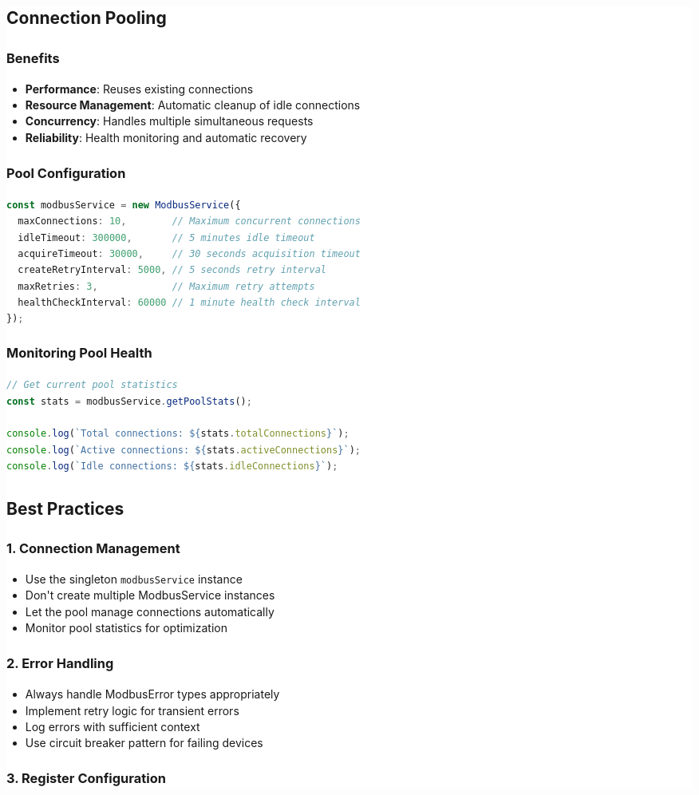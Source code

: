 ## Connection Pooling

### Benefits

- **Performance**: Reuses existing connections
- **Resource Management**: Automatic cleanup of idle connections
- **Concurrency**: Handles multiple simultaneous requests
- **Reliability**: Health monitoring and automatic recovery

### Pool Configuration

```typescript
const modbusService = new ModbusService({
  maxConnections: 10,        // Maximum concurrent connections
  idleTimeout: 300000,       // 5 minutes idle timeout
  acquireTimeout: 30000,     // 30 seconds acquisition timeout
  createRetryInterval: 5000, // 5 seconds retry interval
  maxRetries: 3,             // Maximum retry attempts
  healthCheckInterval: 60000 // 1 minute health check interval
});
```

### Monitoring Pool Health

```typescript
// Get current pool statistics
const stats = modbusService.getPoolStats();

console.log(`Total connections: ${stats.totalConnections}`);
console.log(`Active connections: ${stats.activeConnections}`);
console.log(`Idle connections: ${stats.idleConnections}`);
```

## Best Practices

### 1. Connection Management

- Use the singleton `modbusService` instance
- Don't create multiple ModbusService instances
- Let the pool manage connections automatically
- Monitor pool statistics for optimization

### 2. Error Handling

- Always handle ModbusError types appropriately
- Implement retry logic for transient errors
- Log errors with sufficient context
- Use circuit breaker pattern for failing devices

### 3. Register Configuration
